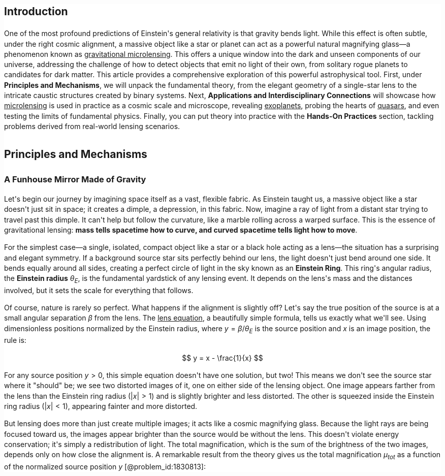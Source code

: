 ## Introduction
One of the most profound predictions of Einstein's general relativity is that gravity bends light. While this effect is often subtle, under the right cosmic alignment, a massive object like a star or planet can act as a powerful natural magnifying glass—a phenomenon known as [gravitational microlensing](@article_id:160050). This offers a unique window into the dark and unseen components of our universe, addressing the challenge of how to detect objects that emit no light of their own, from solitary rogue planets to candidates for dark matter. This article provides a comprehensive exploration of this powerful astrophysical tool. First, under **Principles and Mechanisms**, we will unpack the fundamental theory, from the elegant geometry of a single-star lens to the intricate caustic structures created by binary systems. Next, **Applications and Interdisciplinary Connections** will showcase how [microlensing](@article_id:160424) is used in practice as a cosmic scale and microscope, revealing [exoplanets](@article_id:182540), probing the hearts of [quasars](@article_id:158727), and even testing the limits of fundamental physics. Finally, you can put theory into practice with the **Hands-On Practices** section, tackling problems derived from real-world lensing scenarios.

## Principles and Mechanisms

### A Funhouse Mirror Made of Gravity

Let's begin our journey by imagining space itself as a vast, flexible fabric. As Einstein taught us, a massive object like a star doesn't just sit in space; it creates a dimple, a depression, in this fabric. Now, imagine a ray of light from a distant star trying to travel past this dimple. It can't help but follow the curvature, like a marble rolling across a warped surface. This is the essence of gravitational lensing: **mass tells spacetime how to curve, and curved spacetime tells light how to move**.

For the simplest case—a single, isolated, compact object like a star or a black hole acting as a lens—the situation has a surprising and elegant symmetry. If a background source star sits perfectly behind our lens, the light doesn't just bend around one side. It bends equally around all sides, creating a perfect circle of light in the sky known as an **Einstein Ring**. This ring's angular radius, the **Einstein radius** $\theta_E$, is the fundamental yardstick of any lensing event. It depends on the lens's mass and the distances involved, but it sets the scale for everything that follows.

Of course, nature is rarely so perfect. What happens if the alignment is slightly off? Let's say the true position of the source is at a small angular separation $\beta$ from the lens. The [lens equation](@article_id:160540), a beautifully simple formula, tells us exactly what we'll see. Using dimensionless positions normalized by the Einstein radius, where $y = \beta/\theta_E$ is the source position and $x$ is an image position, the rule is:

$$ y = x - \frac{1}{x} $$

For any source position $y > 0$, this simple equation doesn't have one solution, but two! This means we don't see the source star where it "should" be; we see two distorted images of it, one on either side of the lensing object. One image appears farther from the lens than the Einstein ring radius ($|x| > 1$) and is slightly brighter and less distorted. The other is squeezed inside the Einstein ring radius ($|x| < 1$), appearing fainter and more distorted.

But lensing does more than just create multiple images; it acts like a cosmic magnifying glass. Because the light rays are being focused toward us, the images appear brighter than the source would be without the lens. This doesn't violate energy conservation; it's simply a redistribution of light. The total magnification, which is the sum of the brightness of the two images, depends only on how close the alignment is. A remarkable result from the theory gives us the total magnification $\mu_{tot}$ as a function of the normalized source position $y$ [@problem_id:1830813]:
